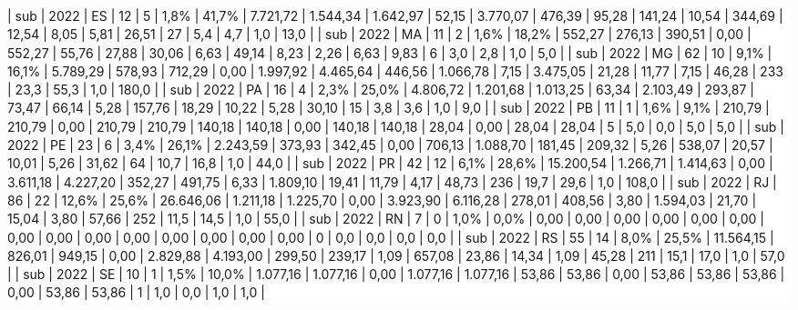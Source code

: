 | sub          |  2022 | ES            |      12 |               5 |           1,8% |              41,7% |    7.721,72 |        1.544,34 |        1.642,97 |           52,15 |        3.770,07 |                    476,39 |                 95,28 |                141,24 |                 10,54 |                344,69 |              12,54 |             8,05 |             5,81 |            26,51 |              27 |                 5,4 |                 4,7 |                 1,0 |                13,0 |
| sub          |  2022 | MA            |      11 |               2 |           1,6% |              18,2% |      552,27 |          276,13 |          390,51 |            0,00 |          552,27 |                     55,76 |                 27,88 |                 30,06 |                  6,63 |                 49,14 |               8,23 |             2,26 |             6,63 |             9,83 |               6 |                 3,0 |                 2,8 |                 1,0 |                 5,0 |
| sub          |  2022 | MG            |      62 |              10 |           9,1% |              16,1% |    5.789,29 |          578,93 |          712,29 |            0,00 |        1.997,92 |                  4.465,64 |                446,56 |              1.066,78 |                  7,15 |              3.475,05 |              21,28 |            11,77 |             7,15 |            46,28 |             233 |                23,3 |                55,3 |                 1,0 |               180,0 |
| sub          |  2022 | PA            |      16 |               4 |           2,3% |              25,0% |    4.806,72 |        1.201,68 |        1.013,25 |           63,34 |        2.103,49 |                    293,87 |                 73,47 |                 66,14 |                  5,28 |                157,76 |              18,29 |            10,22 |             5,28 |            30,10 |              15 |                 3,8 |                 3,6 |                 1,0 |                 9,0 |
| sub          |  2022 | PB            |      11 |               1 |           1,6% |               9,1% |      210,79 |          210,79 |            0,00 |          210,79 |          210,79 |                    140,18 |                140,18 |                  0,00 |                140,18 |                140,18 |              28,04 |             0,00 |            28,04 |            28,04 |               5 |                 5,0 |                 0,0 |                 5,0 |                 5,0 |
| sub          |  2022 | PE            |      23 |               6 |           3,4% |              26,1% |    2.243,59 |          373,93 |          342,45 |            0,00 |          706,13 |                  1.088,70 |                181,45 |                209,32 |                  5,26 |                538,07 |              20,57 |            10,01 |             5,26 |            31,62 |              64 |                10,7 |                16,8 |                 1,0 |                44,0 |
| sub          |  2022 | PR            |      42 |              12 |           6,1% |              28,6% |   15.200,54 |        1.266,71 |        1.414,63 |            0,00 |        3.611,18 |                  4.227,20 |                352,27 |                491,75 |                  6,33 |              1.809,10 |              19,41 |            11,79 |             4,17 |            48,73 |             236 |                19,7 |                29,6 |                 1,0 |               108,0 |
| sub          |  2022 | RJ            |      86 |              22 |          12,6% |              25,6% |   26.646,06 |        1.211,18 |        1.225,70 |            0,00 |        3.923,90 |                  6.116,28 |                278,01 |                408,56 |                  3,80 |              1.594,03 |              21,70 |            15,04 |             3,80 |            57,66 |             252 |                11,5 |                14,5 |                 1,0 |                55,0 |
| sub          |  2022 | RN            |       7 |               0 |           1,0% |               0,0% |        0,00 |            0,00 |            0,00 |            0,00 |            0,00 |                      0,00 |                  0,00 |                  0,00 |                  0,00 |                  0,00 |               0,00 |             0,00 |             0,00 |             0,00 |               0 |                 0,0 |                 0,0 |                 0,0 |                 0,0 |
| sub          |  2022 | RS            |      55 |              14 |           8,0% |              25,5% |   11.564,15 |          826,01 |          949,15 |            0,00 |        2.829,88 |                  4.193,00 |                299,50 |                239,17 |                  1,09 |                657,08 |              23,86 |            14,34 |             1,09 |            45,28 |             211 |                15,1 |                17,0 |                 1,0 |                57,0 |
| sub          |  2022 | SE            |      10 |               1 |           1,5% |              10,0% |    1.077,16 |        1.077,16 |            0,00 |        1.077,16 |        1.077,16 |                     53,86 |                 53,86 |                  0,00 |                 53,86 |                 53,86 |              53,86 |             0,00 |            53,86 |            53,86 |               1 |                 1,0 |                 0,0 |                 1,0 |                 1,0 |